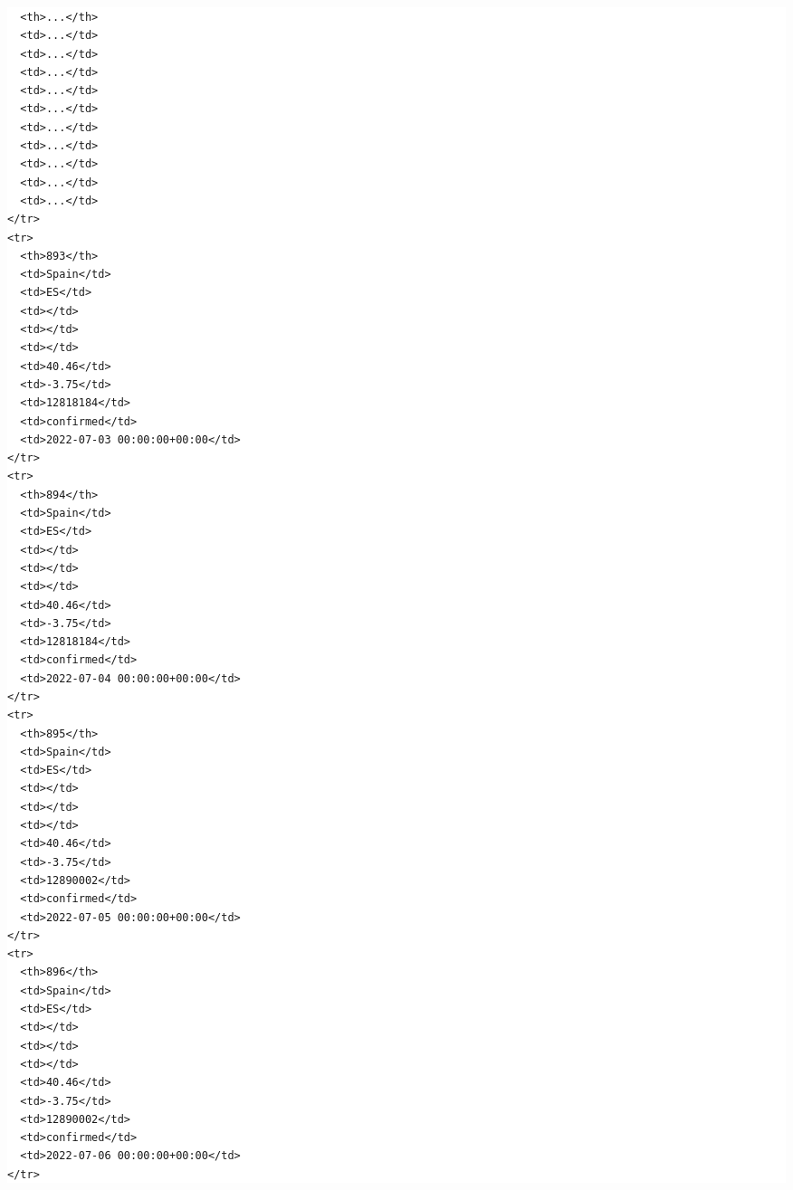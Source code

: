       <th>...</th>
      <td>...</td>
      <td>...</td>
      <td>...</td>
      <td>...</td>
      <td>...</td>
      <td>...</td>
      <td>...</td>
      <td>...</td>
      <td>...</td>
      <td>...</td>
    </tr>
    <tr>
      <th>893</th>
      <td>Spain</td>
      <td>ES</td>
      <td></td>
      <td></td>
      <td></td>
      <td>40.46</td>
      <td>-3.75</td>
      <td>12818184</td>
      <td>confirmed</td>
      <td>2022-07-03 00:00:00+00:00</td>
    </tr>
    <tr>
      <th>894</th>
      <td>Spain</td>
      <td>ES</td>
      <td></td>
      <td></td>
      <td></td>
      <td>40.46</td>
      <td>-3.75</td>
      <td>12818184</td>
      <td>confirmed</td>
      <td>2022-07-04 00:00:00+00:00</td>
    </tr>
    <tr>
      <th>895</th>
      <td>Spain</td>
      <td>ES</td>
      <td></td>
      <td></td>
      <td></td>
      <td>40.46</td>
      <td>-3.75</td>
      <td>12890002</td>
      <td>confirmed</td>
      <td>2022-07-05 00:00:00+00:00</td>
    </tr>
    <tr>
      <th>896</th>
      <td>Spain</td>
      <td>ES</td>
      <td></td>
      <td></td>
      <td></td>
      <td>40.46</td>
      <td>-3.75</td>
      <td>12890002</td>
      <td>confirmed</td>
      <td>2022-07-06 00:00:00+00:00</td>
    </tr>